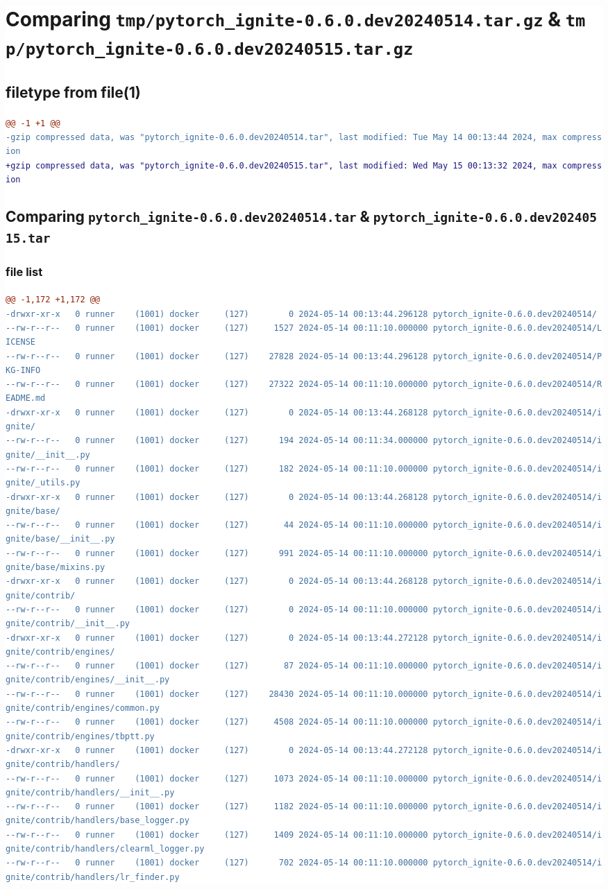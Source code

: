 # Comparing `tmp/pytorch_ignite-0.6.0.dev20240514.tar.gz` & `tmp/pytorch_ignite-0.6.0.dev20240515.tar.gz`

## filetype from file(1)

```diff
@@ -1 +1 @@
-gzip compressed data, was "pytorch_ignite-0.6.0.dev20240514.tar", last modified: Tue May 14 00:13:44 2024, max compression
+gzip compressed data, was "pytorch_ignite-0.6.0.dev20240515.tar", last modified: Wed May 15 00:13:32 2024, max compression
```

## Comparing `pytorch_ignite-0.6.0.dev20240514.tar` & `pytorch_ignite-0.6.0.dev20240515.tar`

### file list

```diff
@@ -1,172 +1,172 @@
-drwxr-xr-x   0 runner    (1001) docker     (127)        0 2024-05-14 00:13:44.296128 pytorch_ignite-0.6.0.dev20240514/
--rw-r--r--   0 runner    (1001) docker     (127)     1527 2024-05-14 00:11:10.000000 pytorch_ignite-0.6.0.dev20240514/LICENSE
--rw-r--r--   0 runner    (1001) docker     (127)    27828 2024-05-14 00:13:44.296128 pytorch_ignite-0.6.0.dev20240514/PKG-INFO
--rw-r--r--   0 runner    (1001) docker     (127)    27322 2024-05-14 00:11:10.000000 pytorch_ignite-0.6.0.dev20240514/README.md
-drwxr-xr-x   0 runner    (1001) docker     (127)        0 2024-05-14 00:13:44.268128 pytorch_ignite-0.6.0.dev20240514/ignite/
--rw-r--r--   0 runner    (1001) docker     (127)      194 2024-05-14 00:11:34.000000 pytorch_ignite-0.6.0.dev20240514/ignite/__init__.py
--rw-r--r--   0 runner    (1001) docker     (127)      182 2024-05-14 00:11:10.000000 pytorch_ignite-0.6.0.dev20240514/ignite/_utils.py
-drwxr-xr-x   0 runner    (1001) docker     (127)        0 2024-05-14 00:13:44.268128 pytorch_ignite-0.6.0.dev20240514/ignite/base/
--rw-r--r--   0 runner    (1001) docker     (127)       44 2024-05-14 00:11:10.000000 pytorch_ignite-0.6.0.dev20240514/ignite/base/__init__.py
--rw-r--r--   0 runner    (1001) docker     (127)      991 2024-05-14 00:11:10.000000 pytorch_ignite-0.6.0.dev20240514/ignite/base/mixins.py
-drwxr-xr-x   0 runner    (1001) docker     (127)        0 2024-05-14 00:13:44.268128 pytorch_ignite-0.6.0.dev20240514/ignite/contrib/
--rw-r--r--   0 runner    (1001) docker     (127)        0 2024-05-14 00:11:10.000000 pytorch_ignite-0.6.0.dev20240514/ignite/contrib/__init__.py
-drwxr-xr-x   0 runner    (1001) docker     (127)        0 2024-05-14 00:13:44.272128 pytorch_ignite-0.6.0.dev20240514/ignite/contrib/engines/
--rw-r--r--   0 runner    (1001) docker     (127)       87 2024-05-14 00:11:10.000000 pytorch_ignite-0.6.0.dev20240514/ignite/contrib/engines/__init__.py
--rw-r--r--   0 runner    (1001) docker     (127)    28430 2024-05-14 00:11:10.000000 pytorch_ignite-0.6.0.dev20240514/ignite/contrib/engines/common.py
--rw-r--r--   0 runner    (1001) docker     (127)     4508 2024-05-14 00:11:10.000000 pytorch_ignite-0.6.0.dev20240514/ignite/contrib/engines/tbptt.py
-drwxr-xr-x   0 runner    (1001) docker     (127)        0 2024-05-14 00:13:44.272128 pytorch_ignite-0.6.0.dev20240514/ignite/contrib/handlers/
--rw-r--r--   0 runner    (1001) docker     (127)     1073 2024-05-14 00:11:10.000000 pytorch_ignite-0.6.0.dev20240514/ignite/contrib/handlers/__init__.py
--rw-r--r--   0 runner    (1001) docker     (127)     1182 2024-05-14 00:11:10.000000 pytorch_ignite-0.6.0.dev20240514/ignite/contrib/handlers/base_logger.py
--rw-r--r--   0 runner    (1001) docker     (127)     1409 2024-05-14 00:11:10.000000 pytorch_ignite-0.6.0.dev20240514/ignite/contrib/handlers/clearml_logger.py
--rw-r--r--   0 runner    (1001) docker     (127)      702 2024-05-14 00:11:10.000000 pytorch_ignite-0.6.0.dev20240514/ignite/contrib/handlers/lr_finder.py
```